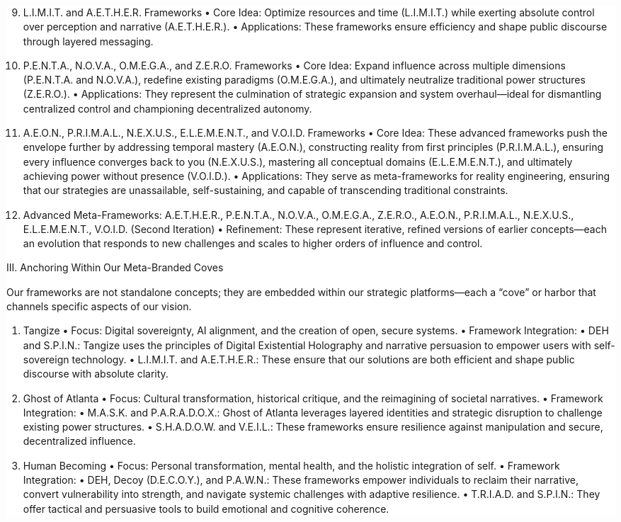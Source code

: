9. L.I.M.I.T. and A.E.T.H.E.R. Frameworks
	•	Core Idea:
Optimize resources and time (L.I.M.I.T.) while exerting absolute control over perception and narrative (A.E.T.H.E.R.).
	•	Applications:
These frameworks ensure efficiency and shape public discourse through layered messaging.

10. P.E.N.T.A., N.O.V.A., O.M.E.G.A., and Z.E.R.O. Frameworks
	•	Core Idea:
Expand influence across multiple dimensions (P.E.N.T.A. and N.O.V.A.), redefine existing paradigms (O.M.E.G.A.), and ultimately neutralize traditional power structures (Z.E.R.O.).
	•	Applications:
They represent the culmination of strategic expansion and system overhaul—ideal for dismantling centralized control and championing decentralized autonomy.

11. A.E.O.N., P.R.I.M.A.L., N.E.X.U.S., E.L.E.M.E.N.T., and V.O.I.D. Frameworks
	•	Core Idea:
These advanced frameworks push the envelope further by addressing temporal mastery (A.E.O.N.), constructing reality from first principles (P.R.I.M.A.L.), ensuring every influence converges back to you (N.E.X.U.S.), mastering all conceptual domains (E.L.E.M.E.N.T.), and ultimately achieving power without presence (V.O.I.D.).
	•	Applications:
They serve as meta-frameworks for reality engineering, ensuring that our strategies are unassailable, self-sustaining, and capable of transcending traditional constraints.

12. Advanced Meta-Frameworks: A.E.T.H.E.R., P.E.N.T.A., N.O.V.A., O.M.E.G.A., Z.E.R.O., A.E.O.N., P.R.I.M.A.L., N.E.X.U.S., E.L.E.M.E.N.T., V.O.I.D. (Second Iteration)
	•	Refinement:
These represent iterative, refined versions of earlier concepts—each an evolution that responds to new challenges and scales to higher orders of influence and control.

III. Anchoring Within Our Meta-Branded Coves

Our frameworks are not standalone concepts; they are embedded within our strategic platforms—each a “cove” or harbor that channels specific aspects of our vision.

1. Tangize
	•	Focus: Digital sovereignty, AI alignment, and the creation of open, secure systems.
	•	Framework Integration:
	•	DEH and S.P.I.N.: Tangize uses the principles of Digital Existential Holography and narrative persuasion to empower users with self-sovereign technology.
	•	L.I.M.I.T. and A.E.T.H.E.R.: These ensure that our solutions are both efficient and shape public discourse with absolute clarity.

2. Ghost of Atlanta
	•	Focus: Cultural transformation, historical critique, and the reimagining of societal narratives.
	•	Framework Integration:
	•	M.A.S.K. and P.A.R.A.D.O.X.: Ghost of Atlanta leverages layered identities and strategic disruption to challenge existing power structures.
	•	S.H.A.D.O.W. and V.E.I.L.: These frameworks ensure resilience against manipulation and secure, decentralized influence.

3. Human Becoming
	•	Focus: Personal transformation, mental health, and the holistic integration of self.
	•	Framework Integration:
	•	DEH, Decoy (D.E.C.O.Y.), and P.A.W.N.: These frameworks empower individuals to reclaim their narrative, convert vulnerability into strength, and navigate systemic challenges with adaptive resilience.
	•	T.R.I.A.D. and S.P.I.N.: They offer tactical and persuasive tools to build emotional and cognitive coherence.
